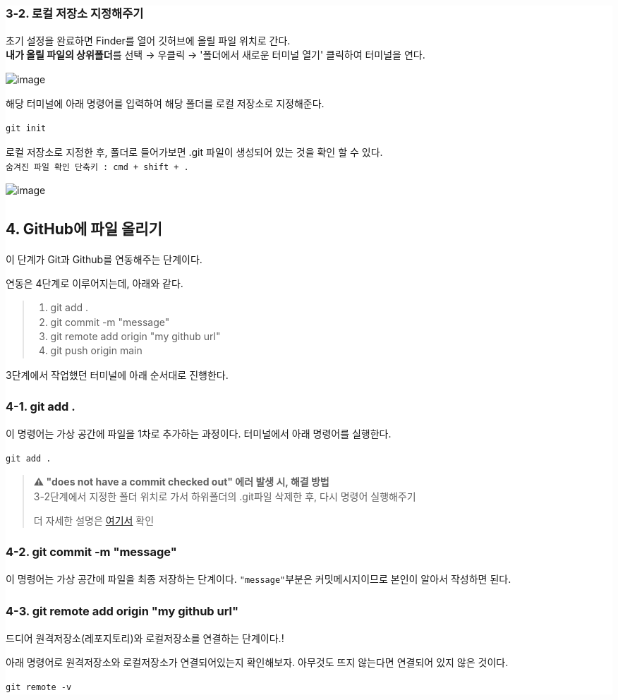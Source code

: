 ### 3-2. 로컬 저장소 지정해주기
초기 설정을 완료하면 Finder를 열어 깃허브에 올릴 파일 위치로 간다.  
**내가 올릴 파일의 상위폴더**를 선택 → 우클릭 → '폴더에서 새로운 터미널 열기' 클릭하여 터미널을 연다.

<img width="314" height="516" alt="image" src="https://github.com/user-attachments/assets/ff9d06f8-6fa4-40a4-a0fe-b11ed73ccf57" />

해당 터미널에 아래 명령어를 입력하여 해당 폴더를 로컬 저장소로 지정해준다.
```
git init
```

로컬 저장소로 지정한 후, 폴더로 들어가보면 .git 파일이 생성되어 있는 것을 확인 할 수 있다.  
`숨겨진 파일 확인 단축키 : cmd + shift + .`

<img width="476" height="312" alt="image" src="https://github.com/user-attachments/assets/8b926f95-8f3b-4e2f-bea4-1d4cfa1fbf40" />


## 4. GitHub에 파일 올리기
이 단계가 Git과 Github를 연동해주는 단계이다.  

연동은 4단계로 이루어지는데, 아래와 같다.
> 1. git add .  
> 2. git commit -m "message"  
> 3. git remote add origin "my github url"
> 4. git push origin main

3단계에서 작업했던 터미널에 아래 순서대로 진행한다.

### 4-1. git add .
이 명령어는 가상 공간에 파일을 1차로 추가하는 과정이다. 
터미널에서 아래 명령어를 실행한다.
```
git add .
```

> **⚠️ "does not have a commit checked out" 에러 발생 시, 해결 방법**  
> 3-2단계에서 지정한 폴더 위치로 가서 하위폴더의 .git파일 삭제한 후, 다시 명령어 실행해주기
> 
> 더 자세한 설명은 [여기서](https://github.com/YunSuJeong/Filling-Out/blob/main/Git/%5B%EC%97%90%EB%9F%AC%5D%20does%20not%20have%20a%20commit%20checked%20out.md) 확인

### 4-2. git commit -m "message"
이 명령어는 가상 공간에 파일을 최종 저장하는 단계이다.
`"message"`부분은 커밋메시지이므로 본인이 알아서 작성하면 된다.

### 4-3. git remote add origin "my github url"
드디어 원격저장소(레포지토리)와 로컬저장소를 연결하는 단계이다.!

아래 명령어로 원격저장소와 로컬저장소가 연결되어있는지 확인해보자.
아무것도 뜨지 않는다면 연결되어 있지 않은 것이다.
```
git remote -v
```

